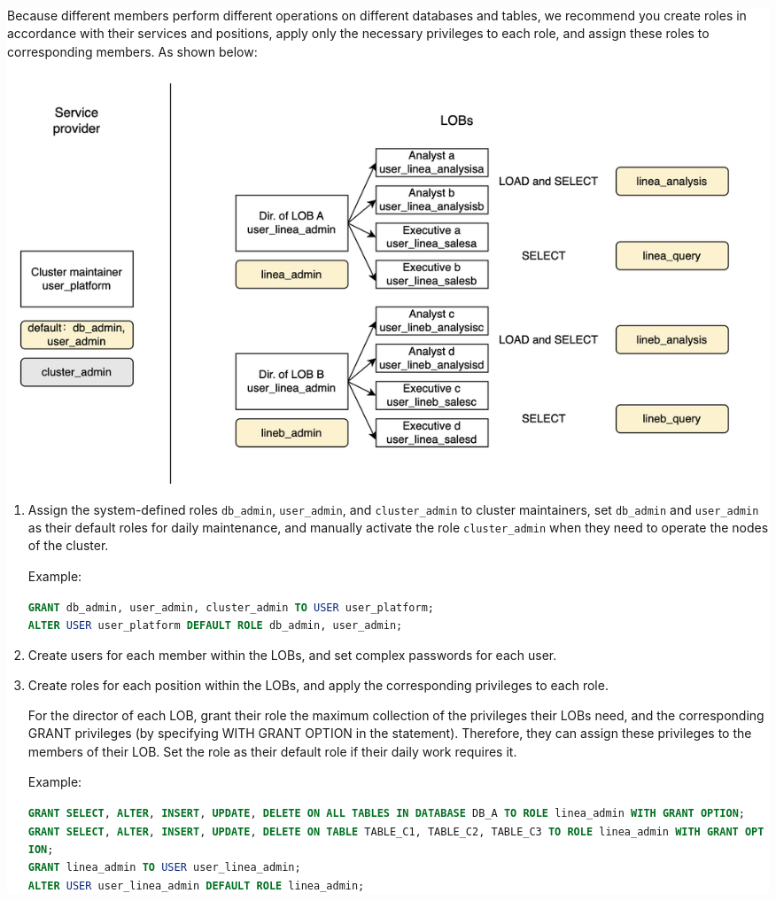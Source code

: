 Because different members perform different operations on different databases and tables, we recommend you create roles in accordance with their services and positions, apply only the necessary privileges to each role, and assign these roles to corresponding members. As shown below:

![User Privileges](../../_assets/user_privilege_3.png)

1. Assign the system-defined roles `db_admin`, `user_admin`, and `cluster_admin` to cluster maintainers, set `db_admin` and `user_admin` as their default roles for daily maintenance, and manually activate the role `cluster_admin` when they need to operate the nodes of the cluster.

   Example:

   ```SQL
   GRANT db_admin, user_admin, cluster_admin TO USER user_platform;
   ALTER USER user_platform DEFAULT ROLE db_admin, user_admin;
   ```

2. Create users for each member within the LOBs, and set complex passwords for each user.
3. Create roles for each position within the LOBs, and apply the corresponding privileges to each role.

   For the director of each LOB, grant their role the maximum collection of the privileges their LOBs need, and the corresponding GRANT privileges (by specifying WITH GRANT OPTION in the statement). Therefore, they can assign these privileges to the members of their LOB. Set the role as their default role if their daily work requires it.

   Example:

   ```SQL
   GRANT SELECT, ALTER, INSERT, UPDATE, DELETE ON ALL TABLES IN DATABASE DB_A TO ROLE linea_admin WITH GRANT OPTION;
   GRANT SELECT, ALTER, INSERT, UPDATE, DELETE ON TABLE TABLE_C1, TABLE_C2, TABLE_C3 TO ROLE linea_admin WITH GRANT OPTION;
   GRANT linea_admin TO USER user_linea_admin;
   ALTER USER user_linea_admin DEFAULT ROLE linea_admin;
   ```

